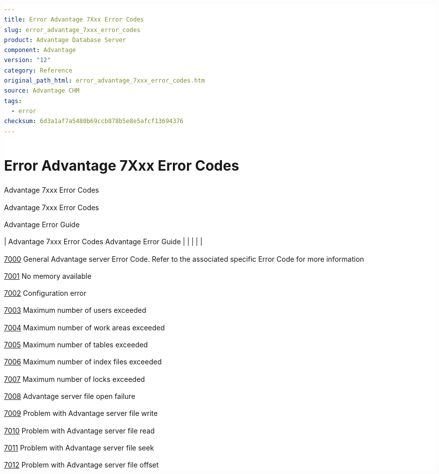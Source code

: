 ```yaml
---
title: Error Advantage 7Xxx Error Codes
slug: error_advantage_7xxx_error_codes
product: Advantage Database Server
component: Advantage
version: "12"
category: Reference
original_path_html: error_advantage_7xxx_error_codes.htm
source: Advantage CHM
tags:
  - error
checksum: 6d3a1af7a5480b69ccb878b5e8e5afcf13694376
---
```


# Error Advantage 7Xxx Error Codes

Advantage 7xxx Error Codes

Advantage 7xxx Error Codes

Advantage Error Guide

| Advantage 7xxx Error Codes  Advantage Error Guide |  |  |  |  |

[7000](error_7000_general_advantage_server_error_code_refer_to_the_associated_specific_error_code_for_more_information.md) General Advantage server Error Code. Refer to the associated specific Error Code for more information

[7001](error_7001_no_memory_available.md) No memory available

[7002](error_7002_configuration_error.md) Configuration error

[7003](error_7003_maximum_number_of_users_exceeded.md) Maximum number of users exceeded

[7004](error_7004_maximum_number_of_work_areas_exceeded.md) Maximum number of work areas exceeded

[7005](error_7005_maximum_number_of_tables_exceeded.md) Maximum number of tables exceeded

[7006](error_7006_maximum_number_of_index_files_exceeded.md) Maximum number of index files exceeded

[7007](error_7007_maximum_number_of_locks_exceeded.md) Maximum number of locks exceeded

[7008](error_7008_advantage_server_file_open_failure.md) Advantage server file open failure

[7009](error_7009_problem_with_advantage_server_file_write.md) Problem with Advantage server file write

[7010](error_7010_problem_with_advantage_server_file_read.md) Problem with Advantage server file read

[7011](error_7011_problem_with_advantage_server_file_seek.md) Problem with Advantage server file seek

[7012](error_7012_problem_with_advantage_server_file_offset.md) Problem with Advantage server file offset
